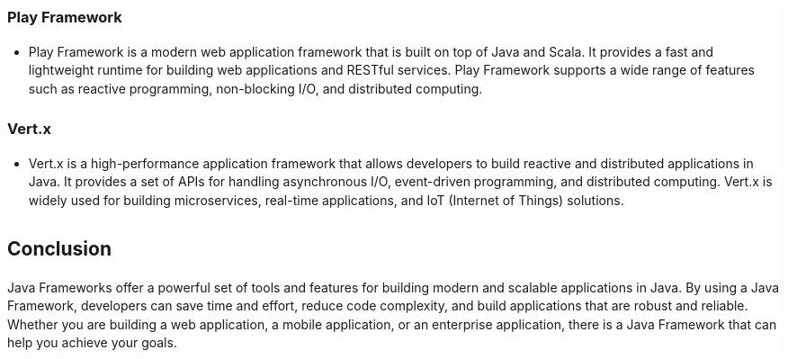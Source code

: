 ### Play Framework
- Play Framework is a modern web application framework that is built on top of Java and Scala. It provides a fast and lightweight runtime for building web applications and RESTful services. Play Framework supports a wide range of features such as reactive programming, non-blocking I/O, and distributed computing.

### Vert.x
- Vert.x is a high-performance application framework that allows developers to build reactive and distributed applications in Java. It provides a set of APIs for handling asynchronous I/O, event-driven programming, and distributed computing. Vert.x is widely used for building microservices, real-time applications, and IoT (Internet of Things) solutions.

## Conclusion
Java Frameworks offer a powerful set of tools and features for building modern and scalable applications in Java. By using a Java Framework, developers can save time and effort, reduce code complexity, and build applications that are robust and reliable. Whether you are building a web application, a mobile application, or an enterprise application, there is a Java Framework that can help you achieve your goals.
